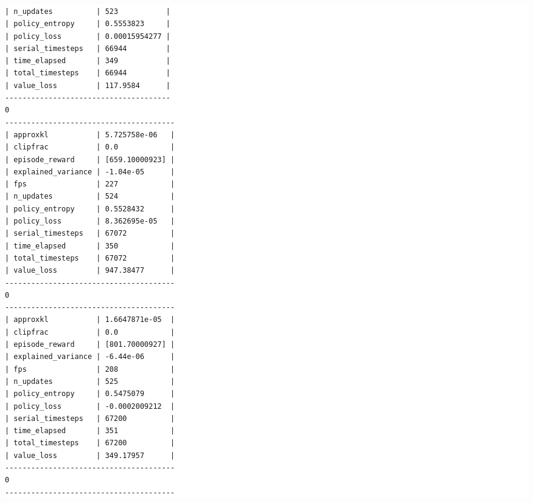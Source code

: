     | n_updates          | 523           |
    | policy_entropy     | 0.5553823     |
    | policy_loss        | 0.00015954277 |
    | serial_timesteps   | 66944         |
    | time_elapsed       | 349           |
    | total_timesteps    | 66944         |
    | value_loss         | 117.9584      |
    --------------------------------------
    0
    ---------------------------------------
    | approxkl           | 5.725758e-06   |
    | clipfrac           | 0.0            |
    | episode_reward     | [659.10000923] |
    | explained_variance | -1.04e-05      |
    | fps                | 227            |
    | n_updates          | 524            |
    | policy_entropy     | 0.5528432      |
    | policy_loss        | 8.362695e-05   |
    | serial_timesteps   | 67072          |
    | time_elapsed       | 350            |
    | total_timesteps    | 67072          |
    | value_loss         | 947.38477      |
    ---------------------------------------
    0
    ---------------------------------------
    | approxkl           | 1.6647871e-05  |
    | clipfrac           | 0.0            |
    | episode_reward     | [801.70000927] |
    | explained_variance | -6.44e-06      |
    | fps                | 208            |
    | n_updates          | 525            |
    | policy_entropy     | 0.5475079      |
    | policy_loss        | -0.0002009212  |
    | serial_timesteps   | 67200          |
    | time_elapsed       | 351            |
    | total_timesteps    | 67200          |
    | value_loss         | 349.17957      |
    ---------------------------------------
    0
    ---------------------------------------